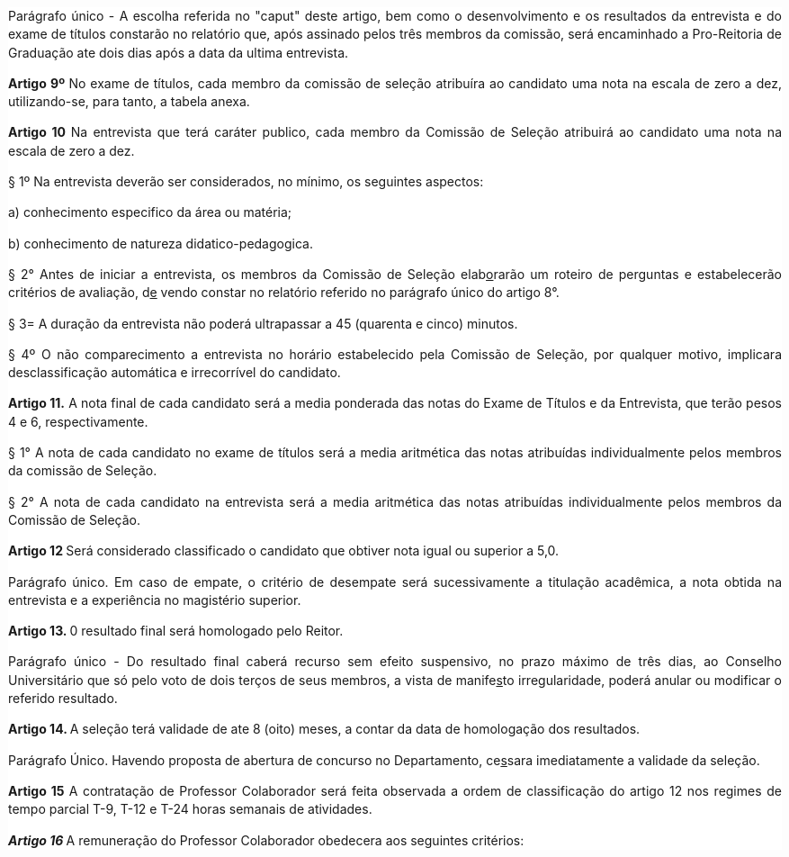 <P ALIGN="JUSTIFY">Par&aacute;grafo &uacute;nico - A escolha referida no "caput" deste artigo, bem como o desenvolvimento e os resultados da entrevista e do exame de t&iacute;tulos constar&atilde;o no relat&oacute;rio que, ap&oacute;s assinado pelos tr&ecirc;s membros da comiss&atilde;o, ser&aacute; encaminhado a Pro-Reitoria de Gradua&ccedil;&atilde;o ate dois dias ap&oacute;s a data da ultima entrevista.</P>
<P ALIGN="JUSTIFY"></P>
<B><P ALIGN="JUSTIFY">Artigo 9º  </B>No exame de t&iacute;tulos, cada membro da comiss&atilde;o de sele&ccedil;&atilde;o atribu&iacute;ra ao candidato uma nota na escala de zero a dez, utilizando-se, para tanto, a tabela anexa.</P>
<P ALIGN="JUSTIFY"></P>
<B><P ALIGN="JUSTIFY">Artigo 10  </B>Na entrevista que ter&aacute; car&aacute;ter publico, cada membro da Comiss&atilde;o de Sele&ccedil;&atilde;o atribuir&aacute; ao candidato uma nota na escala de zero a dez.</P>
<P ALIGN="JUSTIFY">§ 1º Na entrevista dever&atilde;o ser considerados, no m&iacute;nimo, os seguintes aspectos:</P>
<P ALIGN="JUSTIFY">a) conhecimento especifico da &aacute;rea ou mat&eacute;ria;</P>
<P ALIGN="JUSTIFY">b) conhecimento de natureza didatico-pedagogica.</P>
<P ALIGN="JUSTIFY">§ 2° Antes de iniciar a entrevista, os membros da Comiss&atilde;o de Sele&ccedil;&atilde;o elab<U>o</U>rar&atilde;o um roteiro de perguntas e estabelecer&atilde;o crit&eacute;rios de avalia&ccedil;&atilde;o, d<U>e</U> vendo constar no relat&oacute;rio referido no par&aacute;grafo &uacute;nico do artigo 8°.</P>
<P ALIGN="JUSTIFY">§ 3= A dura&ccedil;&atilde;o da entrevista n&atilde;o poder&aacute; ultrapassar a 45 (quarenta e cinco) minutos.</P>
<P ALIGN="JUSTIFY">§ 4º O n&atilde;o comparecimento a entrevista no hor&aacute;rio estabelecido pela Comiss&atilde;o de Sele&ccedil;&atilde;o, por qualquer motivo, implicara desclassifica&ccedil;&atilde;o autom&aacute;tica e irrecorr&iacute;vel do candidato.</P>
<B><P ALIGN="JUSTIFY">Artigo 11.</B> A nota final de cada candidato ser&aacute; a media ponderada das notas do Exame de T&iacute;tulos e da Entrevista, que ter&atilde;o pesos 4 e 6, respectivamente.</P>
<P ALIGN="JUSTIFY">§ 1°  A nota de cada candidato no exame de t&iacute;tulos ser&aacute; a media&#9;aritm&eacute;tica das notas atribu&iacute;das individualmente pelos membros da comiss&atilde;o de Sele&ccedil;&atilde;o. </P>
<P ALIGN="JUSTIFY">§ 2° A nota de cada candidato na entrevista ser&aacute; a media aritm&eacute;tica das notas atribu&iacute;das individualmente pelos membros da Comiss&atilde;o de Sele&ccedil;&atilde;o.</P>
<B><P ALIGN="JUSTIFY">Artigo 12  </B>Ser&aacute; considerado classificado o candidato que obtiver nota igual ou superior a 5,0.</P>
<P ALIGN="JUSTIFY">Par&aacute;grafo &uacute;nico.  Em caso de empate, o crit&eacute;rio de desempate ser&aacute; sucessivamente a titula&ccedil;&atilde;o acad&ecirc;mica, a nota obtida na entrevista e a experi&ecirc;ncia no magist&eacute;rio superior.</P>
<B><P ALIGN="JUSTIFY">Artigo 13. </B>0 resultado final ser&aacute; homologado pelo Reitor.</P>
<P ALIGN="JUSTIFY">Par&aacute;grafo &uacute;nico - Do resultado final caber&aacute; recurso sem efeito suspensivo, no prazo m&aacute;ximo de tr&ecirc;s dias, ao Conselho Universit&aacute;rio que s&oacute; pelo voto de dois ter&ccedil;os de seus membros, a vista de manife<U>s</U>to irregularidade, poder&aacute; anular ou modificar o referido resultado.</P>
<B><P ALIGN="JUSTIFY">Artigo 14.  </B>A sele&ccedil;&atilde;o ter&aacute; validade de ate 8 (oito) meses, a contar da data de homologa&ccedil;&atilde;o dos resultados.</P>
<P ALIGN="JUSTIFY">Par&aacute;grafo &Uacute;nico. Havendo proposta de abertura de concurso no Departamento, ce<U>s</U>sara imediatamente a validade da sele&ccedil;&atilde;o.</P>
<B><P ALIGN="JUSTIFY">Artigo 15  </B>A contrata&ccedil;&atilde;o de Professor Colaborador ser&aacute; feita observada a ordem de classifica&ccedil;&atilde;o do artigo 12 nos regimes de tempo parcial T-9, T-12 e T-24 horas semanais de atividades.</P>
<B><I><P ALIGN="JUSTIFY">Artigo 16  </B></I>A remunera&ccedil;&atilde;o do Professor Colaborador obedecera aos seguintes crit&eacute;rios:</P><DIR>
<DIR>
